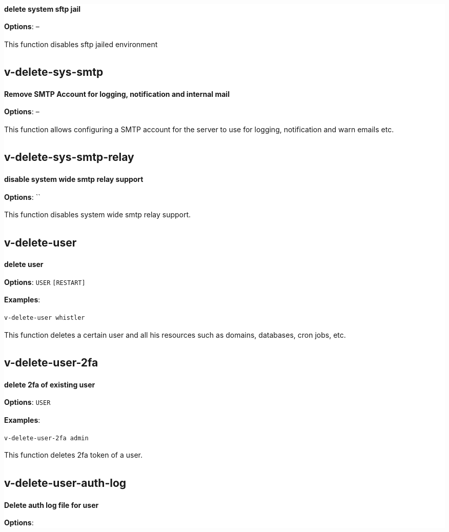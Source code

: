 **delete system sftp jail**

**Options**: –

This function disables sftp jailed environment

## v-delete-sys-smtp

**Remove SMTP Account for logging, notification and internal mail**

**Options**: –

This function allows configuring a SMTP account for the server to use for logging, notification and warn emails etc.

## v-delete-sys-smtp-relay

**disable system wide smtp relay support**

**Options**: ``

This function disables system wide smtp relay support.

## v-delete-user

**delete user**

**Options**: `USER` `[RESTART]`

**Examples**:

```sh
v-delete-user whistler
```

This function deletes a certain user and all his resources such as domains, databases, cron jobs, etc.

## v-delete-user-2fa

**delete 2fa of existing user**

**Options**: `USER`

**Examples**:

```sh
v-delete-user-2fa admin
```

This function deletes 2fa token of a user.

## v-delete-user-auth-log

**Delete auth log file for user**

**Options**:
